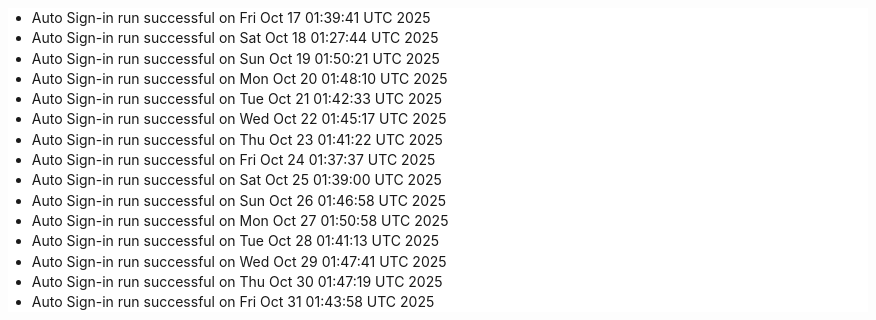 - Auto Sign-in run successful on Fri Oct 17 01:39:41 UTC 2025
- Auto Sign-in run successful on Sat Oct 18 01:27:44 UTC 2025
- Auto Sign-in run successful on Sun Oct 19 01:50:21 UTC 2025
- Auto Sign-in run successful on Mon Oct 20 01:48:10 UTC 2025
- Auto Sign-in run successful on Tue Oct 21 01:42:33 UTC 2025
- Auto Sign-in run successful on Wed Oct 22 01:45:17 UTC 2025
- Auto Sign-in run successful on Thu Oct 23 01:41:22 UTC 2025
- Auto Sign-in run successful on Fri Oct 24 01:37:37 UTC 2025
- Auto Sign-in run successful on Sat Oct 25 01:39:00 UTC 2025
- Auto Sign-in run successful on Sun Oct 26 01:46:58 UTC 2025
- Auto Sign-in run successful on Mon Oct 27 01:50:58 UTC 2025
- Auto Sign-in run successful on Tue Oct 28 01:41:13 UTC 2025
- Auto Sign-in run successful on Wed Oct 29 01:47:41 UTC 2025
- Auto Sign-in run successful on Thu Oct 30 01:47:19 UTC 2025
- Auto Sign-in run successful on Fri Oct 31 01:43:58 UTC 2025
